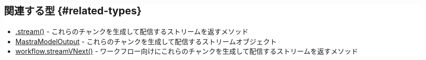 ## 関連する型 \{#related-types\}

* [.stream()](/docs/reference/streaming/agents/stream) - これらのチャンクを生成して配信するストリームを返すメソッド
* [MastraModelOutput](./agents/MastraModelOutput) - これらのチャンクを生成して配信するストリームオブジェクト
* [workflow.streamVNext()](./workflows/streamVNext) - ワークフロー向けにこれらのチャンクを生成して配信するストリームを返すメソッド